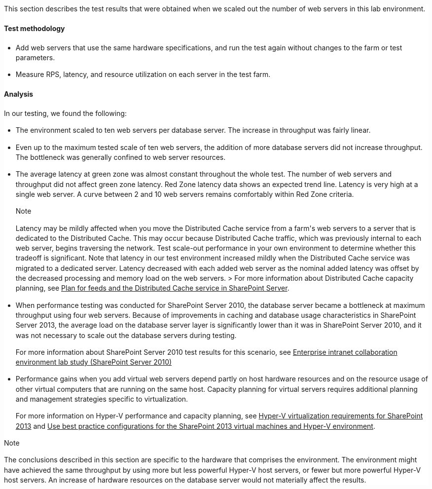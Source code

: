 This section describes the test results that were obtained when we scaled out the number of web servers in this lab environment.
  
#### Test methodology

- Add web servers that use the same hardware specifications, and run the test again without changes to the farm or test parameters.
    
- Measure RPS, latency, and resource utilization on each server in the test farm. 
    
#### Analysis

In our testing, we found the following:
  
- The environment scaled to ten web servers per database server. The increase in throughput was fairly linear.
    
- Even up to the maximum tested scale of ten web servers, the addition of more database servers did not increase throughput. The bottleneck was generally confined to web server resources.
    
- The average latency at green zone was almost constant throughout the whole test. The number of web servers and throughput did not affect green zone latency. Red Zone latency data shows an expected trend line. Latency is very high at a single web server. A curve between 2 and 10 web servers remains comfortably within Red Zone criteria.
    
    > [!NOTE]
    > Latency may be mildly affected when you move the Distributed Cache service from a farm's web servers to a server that is dedicated to the Distributed Cache. This may occur because Distributed Cache traffic, which was previously internal to each web server, begins traversing the network. Test scale-out performance in your own environment to determine whether this tradeoff is significant. Note that latency in our test environment increased mildly when the Distributed Cache service was migrated to a dedicated server. Latency decreased with each added web server as the nominal added latency was offset by the decreased processing and memory load on the web servers. > For more information about Distributed Cache capacity planning, see [Plan for feeds and the Distributed Cache service in SharePoint Server](plan-for-feeds-and-the-distributed-cache-service.md). 
  
- When performance testing was conducted for SharePoint Server 2010, the database server became a bottleneck at maximum throughput using four web servers. Because of improvements in caching and database usage characteristics in SharePoint Server 2013, the average load on the database server layer is significantly lower than it was in SharePoint Server 2010, and it was not necessary to scale out the database servers during testing.
    
    For more information about SharePoint Server 2010 test results for this scenario, see [Enterprise intranet collaboration environment lab study (SharePoint Server 2010)](/previous-versions/office/sharepoint-server-2010/ff758657(v=office.14))
    
- Performance gains when you add virtual web servers depend partly on host hardware resources and on the resource usage of other virtual computers that are running on the same host. Capacity planning for virtual servers requires additional planning and management strategies specific to virtualization.
    
    For more information on Hyper-V performance and capacity planning, see [Hyper-V virtualization requirements for SharePoint 2013](/previous-versions/office/sharepoint-server-2010/ff607795(v=office.14)) and [Use best practice configurations for the SharePoint 2013 virtual machines and Hyper-V environment](/previous-versions/office/sharepoint-server-2010/ff621103(v=office.14)).
    
> [!NOTE]
> The conclusions described in this section are specific to the hardware that comprises the environment. The environment might have achieved the same throughput by using more but less powerful Hyper-V host servers, or fewer but more powerful Hyper-V host servers. An increase of hardware resources on the database server would not materially affect the results. 
  